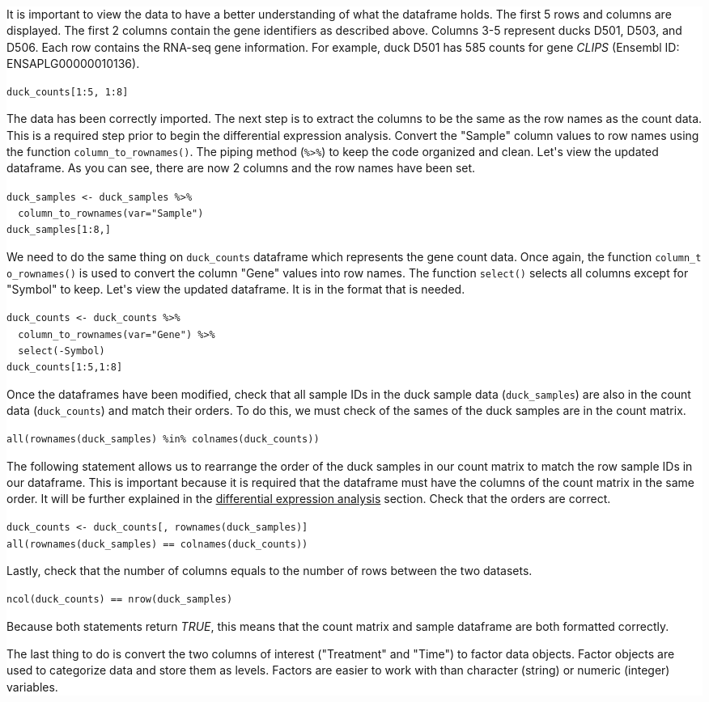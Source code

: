 It is important to view the data to have a better understanding of what the dataframe holds. The first 5 rows and columns are displayed. The first 2 columns contain the gene identifiers as described above. Columns 3-5 represent ducks D501, D503, and D506. Each row contains the RNA-seq gene information. For example, duck D501 has 585 counts for gene *CLIPS* (Ensembl ID: ENSAPLG00000010136).
```{r}
duck_counts[1:5, 1:8]
```

The data has been correctly imported. The next step is to extract the columns to be the same as the row names as the count data. This is a required step prior to begin the differential expression analysis. Convert the "Sample" column values to row names using the function `column_to_rownames()`. The piping method (`%>%`) to keep the code organized and clean. Let's view the updated dataframe. As you can see, there are now 2 columns and the row names have been set.
```{r}
duck_samples <- duck_samples %>%
  column_to_rownames(var="Sample")
duck_samples[1:8,]
```

We need to do the same thing on `duck_counts` dataframe which represents the gene count data. Once again, the function `column_to_rownames()` is used to convert the column "Gene" values into row names. The function `select()` selects all columns except for "Symbol" to keep. Let's view the updated dataframe. It is in the format that is needed.
```{r}
duck_counts <- duck_counts %>% 
  column_to_rownames(var="Gene") %>% 
  select(-Symbol)
duck_counts[1:5,1:8]
```

Once the dataframes have been modified, check that all sample IDs in the duck sample data (`duck_samples`) are also in the count data (`duck_counts`) and match their orders. To do this, we must check of the sames of the duck samples are in the count matrix.
```{r}
all(rownames(duck_samples) %in% colnames(duck_counts))
```

The following statement allows us to rearrange the order of the duck samples in our count matrix to match the row sample IDs in our dataframe. This is important because it is required that the dataframe must have the columns of the count matrix in the same order. It will be further explained in the [differential expression analysis](#differential-expression-analysis-dea) section. Check that the orders are correct. 
```{r}
duck_counts <- duck_counts[, rownames(duck_samples)]
all(rownames(duck_samples) == colnames(duck_counts))
```

Lastly, check that the number of columns equals to the number of rows between the two datasets.
```{r}
ncol(duck_counts) == nrow(duck_samples)
```

Because both statements return *TRUE*, this means that the count matrix and sample dataframe are both formatted correctly.

The last thing to do is convert the two columns of interest ("Treatment" and "Time") to factor data objects. Factor objects are used to categorize data and store them as levels. Factors are easier to work with than character (string) or numeric (integer) variables. 
